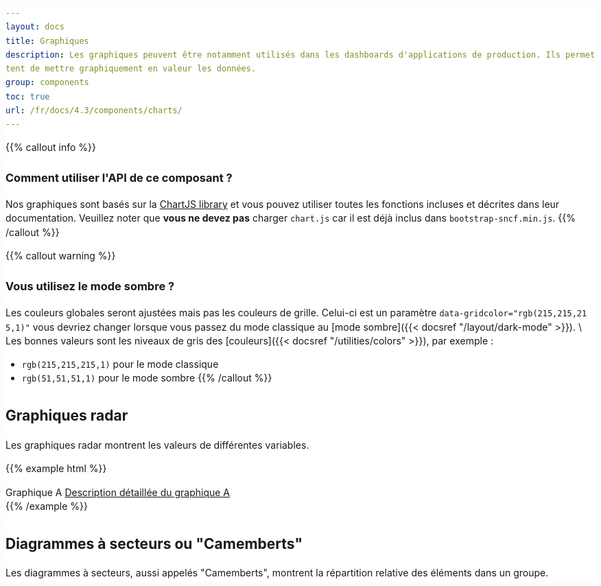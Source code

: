 ```yaml
---
layout: docs
title: Graphiques
description: Les graphiques peuvent être notamment utilisés dans les dashboards d'applications de production. Ils permettent de mettre graphiquement en valeur les données.
group: components
toc: true
url: /fr/docs/4.3/components/charts/
---
```


{{% callout info %}}
### Comment utiliser l'API de ce composant ?
Nos graphiques sont basés sur la [ChartJS library](http://www.chartjs.org/docs/latest/) et vous pouvez utiliser toutes les fonctions incluses et décrites dans leur documentation.
Veuillez noter que **vous ne devez pas** charger `chart.js` car il est déjà inclus dans `bootstrap-sncf.min.js`.
{{% /callout %}}

{{% callout warning %}}
### Vous utilisez le mode sombre ?
Les couleurs globales seront ajustées mais pas les couleurs de grille. Celui-ci est un paramètre `data-gridcolor="rgb(215,215,215,1)"` vous devriez changer lorsque vous passez du mode classique au [mode sombre]({{< docsref "/layout/dark-mode" >}}). \\
Les bonnes valeurs sont les niveaux de gris des [couleurs]({{< docsref "/utilities/colors" >}}), par exemple :

- `rgb(215,215,215,1)` pour le mode classique
- `rgb(51,51,51,1)` pour le mode sombre
{{% /callout %}}

## Graphiques radar

Les graphiques radar montrent les valeurs de différentes variables.

{{% example html %}}
<div class="position-relative"
    data-component="radar-chart"
    data-labels='["Janvier", "Février", "Mars", "Avril", "Mai", "Juin"]'
    data-values='[[580, 400, 500, 600, 700, 800]]'
    data-gridcolor="rgb(215,215,215,1)">
    <canvas>Graphique A</canvas>
    <a href="#">Description détaillée du graphique A</a>
</div>
{{% /example %}}


## Diagrammes à secteurs ou "Camemberts"

Les diagrammes à secteurs, aussi appelés "Camemberts", montrent la répartition relative des éléments dans un groupe.
